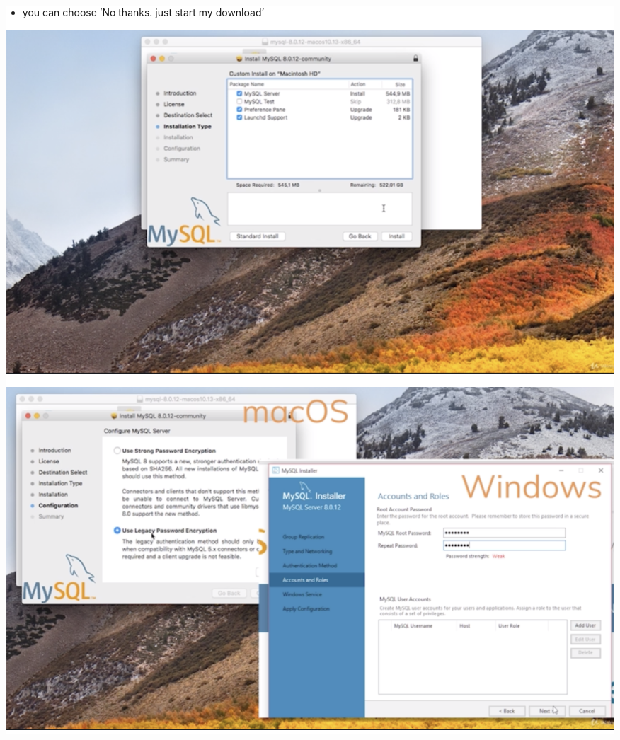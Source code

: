 - you can choose ’No thanks. just start my download’ 

![](images/135-setting-up-mysql-9.png)

![](images/135-setting-up-mysql-10.png)
